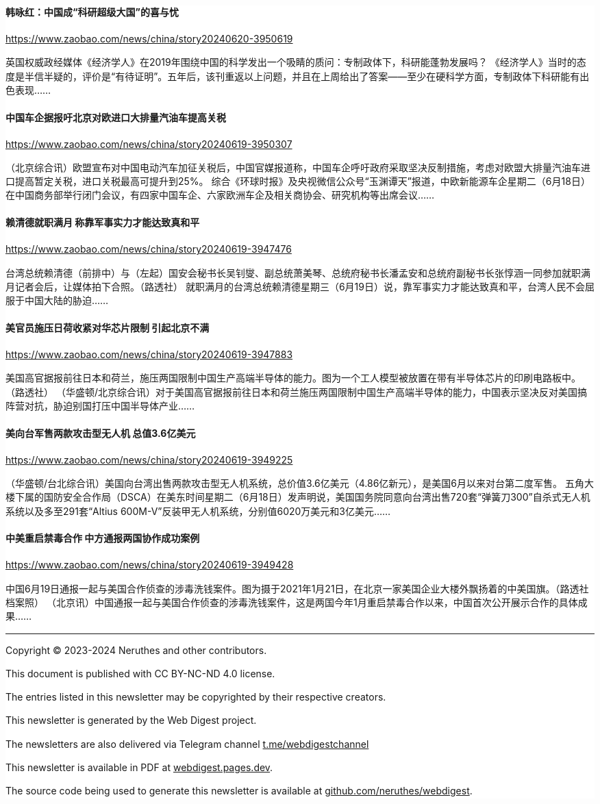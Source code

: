 #### 韩咏红：中国成“科研超级大国”的喜与忧

<span style="color: blue!80!green"><https://www.zaobao.com/news/china/story20240620-3950619></span>

英国权威政经媒体《经济学人》在2019年围绕中国的科学发出一个吸睛的质问：专制政体下，科研能蓬勃发展吗？
《经济学人》当时的态度是半信半疑的，评价是“有待证明”。五年后，该刊重返以上问题，并且在上周给出了答案——至少在硬科学方面，专制政体下科研能有出色表现……

#### 中国车企据报吁北京对欧进口大排量汽油车提高关税

<span style="color: blue!80!green"><https://www.zaobao.com/news/china/story20240619-3950307></span>

（北京综合讯）欧盟宣布对中国电动汽车加征关税后，中国官媒报道称，中国车企呼吁政府采取坚决反制措施，考虑对欧盟大排量汽油车进口提高暂定关税，进口关税最高可提升到25%。
综合《环球时报》及央视微信公众号“玉渊谭天”报道，中欧新能源车企星期二（6月18日）在中国商务部举行闭门会议，有四家中国车企、六家欧洲车企及相关商协会、研究机构等出席会议……

#### 赖清德就职满月 称靠军事实力才能达致真和平

<span style="color: blue!80!green"><https://www.zaobao.com/news/china/story20240619-3947476></span>

台湾总统赖清德（前排中）与（左起）国安会秘书长吴钊燮、副总统萧美琴、总统府秘书长潘孟安和总统府副秘书长张惇涵一同参加就职满月记者会后，让媒体拍下合照。（路透社）
就职满月的台湾总统赖清德星期三（6月19日）说，靠军事实力才能达致真和平，台湾人民不会屈服于中国大陆的胁迫……

#### 美官员施压日荷收紧对华芯片限制 引起北京不满

<span style="color: blue!80!green"><https://www.zaobao.com/news/china/story20240619-3947883></span>

美国高官据报前往日本和荷兰，施压两国限制中国生产高端半导体的能力。图为一个工人模型被放置在带有半导体芯片的印刷电路板中。（路透社）
（华盛顿/北京综合讯）对于美国高官据报前往日本和荷兰施压两国限制中国生产高端半导体的能力，中国表示坚决反对美国搞阵营对抗，胁迫别国打压中国半导体产业……

#### 美向台军售两款攻击型无人机 总值3.6亿美元

<span style="color: blue!80!green"><https://www.zaobao.com/news/china/story20240619-3949225></span>

（华盛顿/台北综合讯）美国向台湾出售两款攻击型无人机系统，总价值3.6亿美元（4.86亿新元），是美国6月以来对台第二度军售。
五角大楼下属的国防安全合作局（DSCA）在美东时间星期二（6月18日）发声明说，美国国务院同意向台湾出售720套“弹簧刀300”自杀式无人机系统以及多至291套“Altius
600M-V”反装甲无人机系统，分别值6020万美元和3亿美元……

#### 中美重启禁毒合作 中方通报两国协作成功案例

<span style="color: blue!80!green"><https://www.zaobao.com/news/china/story20240619-3949428></span>

中国6月19日通报一起与美国合作侦查的涉毒洗钱案件。图为摄于2021年1月21日，在北京一家美国企业大楼外飘扬着的中美国旗。（路透社档案照）
（北京讯）中国通报一起与美国合作侦查的涉毒洗钱案件，这是两国今年1月重启禁毒合作以来，中国首次公开展示合作的具体成果……




-----------------------------------

Copyright © 2023-2024 Neruthes and other contributors.

This document is published with CC BY-NC-ND 4.0 license.

The entries listed in this newsletter may be copyrighted by their respective creators.

This newsletter is generated by the Web Digest project.

The newsletters are also delivered via Telegram channel [t.me/webdigestchannel](https://t.me/webdigestchannel)

This newsletter is available in PDF at [webdigest.pages.dev](https://webdigest.pages.dev/).

The source code being used to generate this newsletter is available at [github.com/neruthes/webdigest](https://github.com/neruthes/webdigest).


